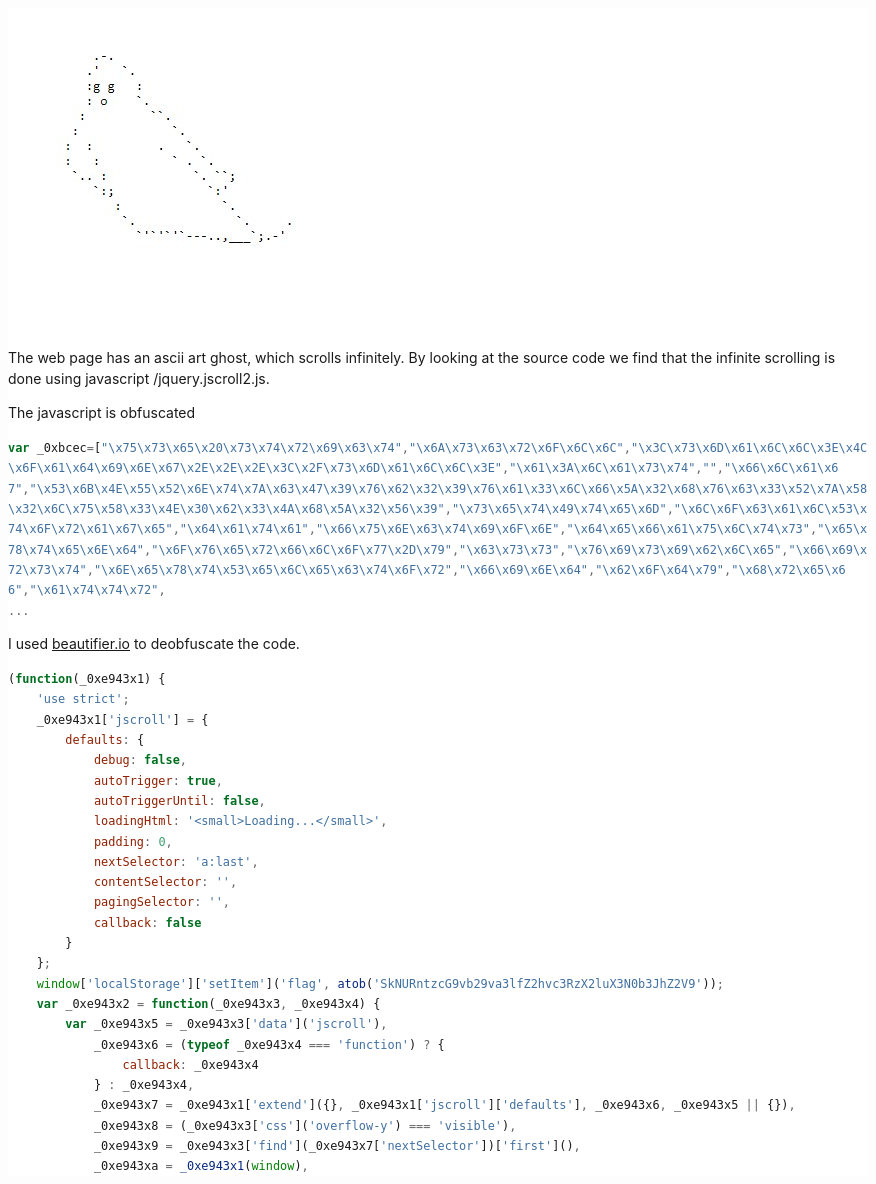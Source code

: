 ![Ascii Ghost](./assets/Nahamconctf/localghost.jpg)

The web page has an ascii art ghost, which scrolls infinitely. By looking at the source code we find that the infinite scrolling is done using javascript /jquery.jscroll2.js.

The javascript is obfuscated 

```js
var _0xbcec=["\x75\x73\x65\x20\x73\x74\x72\x69\x63\x74","\x6A\x73\x63\x72\x6F\x6C\x6C","\x3C\x73\x6D\x61\x6C\x6C\x3E\x4C\x6F\x61\x64\x69\x6E\x67\x2E\x2E\x2E\x3C\x2F\x73\x6D\x61\x6C\x6C\x3E","\x61\x3A\x6C\x61\x73\x74","","\x66\x6C\x61\x67","\x53\x6B\x4E\x55\x52\x6E\x74\x7A\x63\x47\x39\x76\x62\x32\x39\x76\x61\x33\x6C\x66\x5A\x32\x68\x76\x63\x33\x52\x7A\x58\x32\x6C\x75\x58\x33\x4E\x30\x62\x33\x4A\x68\x5A\x32\x56\x39","\x73\x65\x74\x49\x74\x65\x6D","\x6C\x6F\x63\x61\x6C\x53\x74\x6F\x72\x61\x67\x65","\x64\x61\x74\x61","\x66\x75\x6E\x63\x74\x69\x6F\x6E","\x64\x65\x66\x61\x75\x6C\x74\x73","\x65\x78\x74\x65\x6E\x64","\x6F\x76\x65\x72\x66\x6C\x6F\x77\x2D\x79","\x63\x73\x73","\x76\x69\x73\x69\x62\x6C\x65","\x66\x69\x72\x73\x74","\x6E\x65\x78\x74\x53\x65\x6C\x65\x63\x74\x6F\x72","\x66\x69\x6E\x64","\x62\x6F\x64\x79","\x68\x72\x65\x66","\x61\x74\x74\x72",
...
```

I used [beautifier.io](https://beautifier.io/) to deobfuscate the code.

```js
(function(_0xe943x1) {
    'use strict';
    _0xe943x1['jscroll'] = {
        defaults: {
            debug: false,
            autoTrigger: true,
            autoTriggerUntil: false,
            loadingHtml: '<small>Loading...</small>',
            padding: 0,
            nextSelector: 'a:last',
            contentSelector: '',
            pagingSelector: '',
            callback: false
        }
    };
    window['localStorage']['setItem']('flag', atob('SkNURntzcG9vb29va3lfZ2hvc3RzX2luX3N0b3JhZ2V9'));
    var _0xe943x2 = function(_0xe943x3, _0xe943x4) {
        var _0xe943x5 = _0xe943x3['data']('jscroll'),
            _0xe943x6 = (typeof _0xe943x4 === 'function') ? {
                callback: _0xe943x4
            } : _0xe943x4,
            _0xe943x7 = _0xe943x1['extend']({}, _0xe943x1['jscroll']['defaults'], _0xe943x6, _0xe943x5 || {}),
            _0xe943x8 = (_0xe943x3['css']('overflow-y') === 'visible'),
            _0xe943x9 = _0xe943x3['find'](_0xe943x7['nextSelector'])['first'](),
            _0xe943xa = _0xe943x1(window),
```